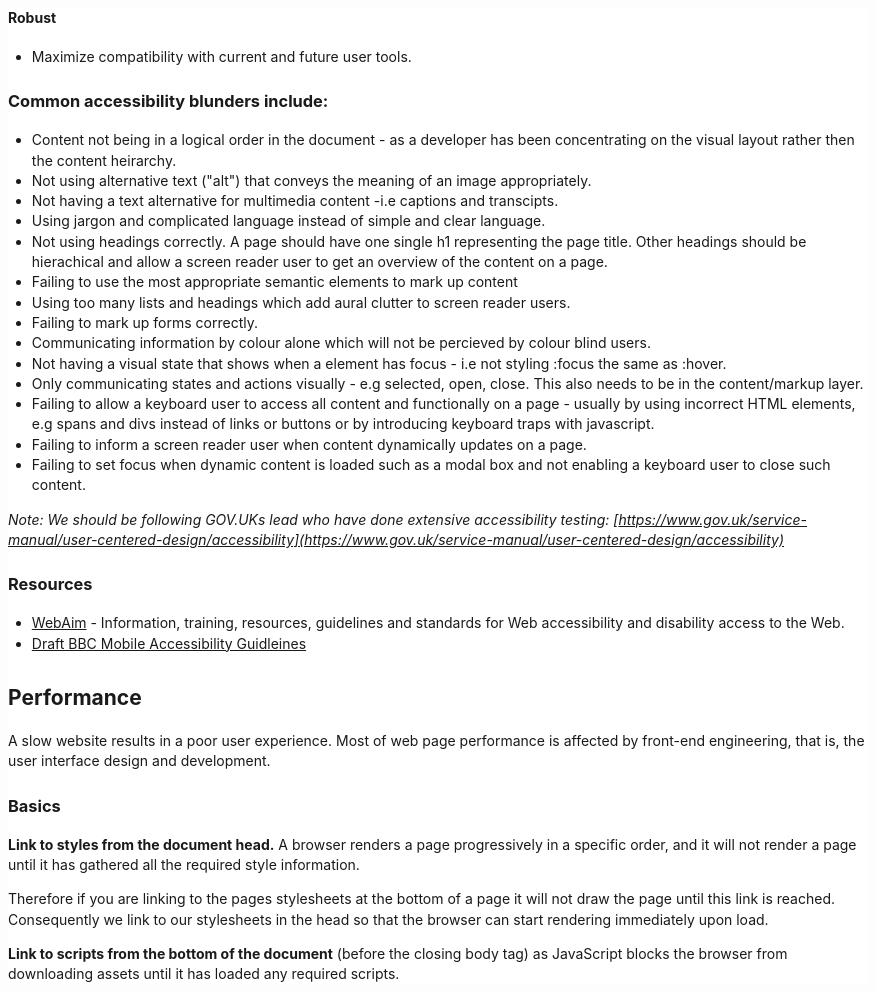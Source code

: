 #### Robust
* Maximize compatibility with current and future user tools.

### Common accessibility blunders include:

* Content not being in a logical order in the document - as a developer has been concentrating on the visual layout rather then the content heirarchy.
* Not using alternative text ("alt") that conveys the meaning of an image appropriately.
* Not having a text alternative for multimedia content -i.e captions and transcipts.
* Using jargon and complicated language instead of simple and clear language.
* Not using headings correctly. A page should have one single h1 representing the page title. Other headings should be hierachical and allow a screen reader user to get an overview of the content on a page.
* Failing to use the most appropriate semantic elements to mark up content
* Using too many lists and headings  which add aural clutter to screen reader users.
* Failing to mark up forms correctly.
* Communicating information by colour alone which will not be percieved by colour blind users.
* Not having a visual state that shows when a element has focus - i.e not styling :focus the same as :hover.
* Only communicating states and actions visually - e.g selected, open, close. This also needs to be in the content/markup layer.
* Failing to allow a keyboard user to access all content and functionally on a page - usually by using incorrect HTML elements, e.g spans and divs instead of links or buttons or by introducing keyboard traps with javascript.
* Failing to inform a screen reader user when content dynamically updates on a page.
* Failing to set focus when dynamic content is loaded such as a modal box and not enabling a keyboard user to close such content.

*Note: We should be following GOV.UKs lead who have done extensive accessibility testing: [https://www.gov.uk/service-manual/user-centered-design/accessibility](https://www.gov.uk/service-manual/user-centered-design/accessibility)*

### Resources
* [WebAim](http://webaim.org/) - Information, training, resources, guidelines and standards for Web accessibility and disability access to the Web.
* [Draft BBC Mobile Accessibility Guidleines](http://www.bbc.co.uk/guidelines/futuremedia/accessibility/mobile_access.shtml)

## Performance
A slow website results in a poor user experience. Most of web page performance is affected by front-end engineering, that is, the user interface design and development.

### Basics

**Link to styles from the document head.** A browser renders a page progressively in a specific order, and it will not render a page until it has gathered all the required style information.

Therefore if you are linking to the pages stylesheets at the bottom of a page it will not draw the page until this link is reached. Consequently we link to our stylesheets in the head so that the browser can start rendering immediately upon load.

**Link to scripts from the bottom of the document** (before the closing body tag) as JavaScript blocks the browser from downloading assets until it has loaded any required scripts.

